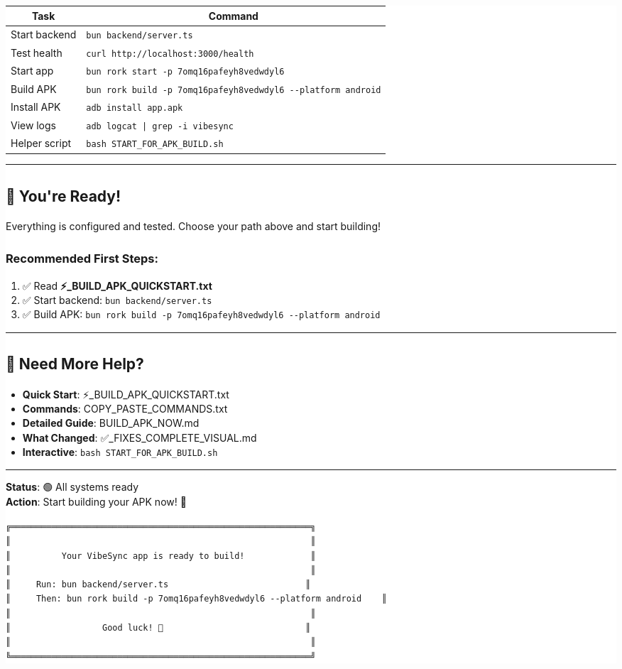 | Task | Command |
|------|---------|
| Start backend | `bun backend/server.ts` |
| Test health | `curl http://localhost:3000/health` |
| Start app | `bun rork start -p 7omq16pafeyh8vedwdyl6` |
| Build APK | `bun rork build -p 7omq16pafeyh8vedwdyl6 --platform android` |
| Install APK | `adb install app.apk` |
| View logs | `adb logcat \| grep -i vibesync` |
| Helper script | `bash START_FOR_APK_BUILD.sh` |

---

## 🎉 You're Ready!

Everything is configured and tested. Choose your path above and start building!

### Recommended First Steps:

1. ✅ Read **⚡_BUILD_APK_QUICKSTART.txt**
2. ✅ Start backend: `bun backend/server.ts`
3. ✅ Build APK: `bun rork build -p 7omq16pafeyh8vedwdyl6 --platform android`

---

## 📖 Need More Help?

- **Quick Start**: ⚡_BUILD_APK_QUICKSTART.txt
- **Commands**: COPY_PASTE_COMMANDS.txt
- **Detailed Guide**: BUILD_APK_NOW.md
- **What Changed**: ✅_FIXES_COMPLETE_VISUAL.md
- **Interactive**: `bash START_FOR_APK_BUILD.sh`

---

**Status**: 🟢 All systems ready  
**Action**: Start building your APK now! 🚀

```
╔═══════════════════════════════════════════════════════════╗
║                                                           ║
║          Your VibeSync app is ready to build!             ║
║                                                           ║
║     Run: bun backend/server.ts                           ║
║     Then: bun rork build -p 7omq16pafeyh8vedwdyl6 --platform android    ║
║                                                           ║
║                  Good luck! 🎉                            ║
║                                                           ║
╚═══════════════════════════════════════════════════════════╝
```
